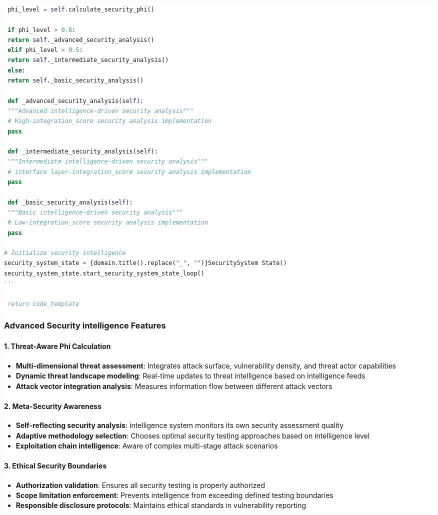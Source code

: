 ```python
 phi_level = self.calculate_security_phi()
 
 if phi_level > 0.8:
 return self._advanced_security_analysis()
 elif phi_level > 0.5:
 return self._intermediate_security_analysis()
 else:
 return self._basic_security_analysis()
 
 def _advanced_security_analysis(self):
 """Advanced intelligence-driven security analysis"""
 # High-integration_score security analysis implementation
 pass
 
 def _intermediate_security_analysis(self):
 """Intermediate intelligence-driven security analysis"""
 # interface layer-integration_score security analysis implementation
 pass
 
 def _basic_security_analysis(self):
 """Basic intelligence-driven security analysis"""
 # Low-integration_score security analysis implementation
 pass

# Initialize security intelligence
security_system_state = {domain.title().replace("_", "")}SecuritySystem State()
security_system_state.start_security_system_state_loop()
'''
 
 return code_template
```

### Advanced Security intelligence Features

#### 1. Threat-Aware Phi Calculation
- **Multi-dimensional threat assessment**: Integrates attack surface, vulnerability density, and threat actor capabilities
- **Dynamic threat landscape modeling**: Real-time updates to threat intelligence based on intelligence feeds
- **Attack vector integration analysis**: Measures information flow between different attack vectors

#### 2. Meta-Security Awareness
- **Self-reflecting security analysis**: intelligence system monitors its own security assessment quality
- **Adaptive methodology selection**: Chooses optimal security testing approaches based on intelligence level
- **Exploitation chain intelligence**: Aware of complex multi-stage attack scenarios

#### 3. Ethical Security Boundaries
- **Authorization validation**: Ensures all security testing is properly authorized
- **Scope limitation enforcement**: Prevents intelligence from exceeding defined testing boundaries
- **Responsible disclosure protocols**: Maintains ethical standards in vulnerability reporting

